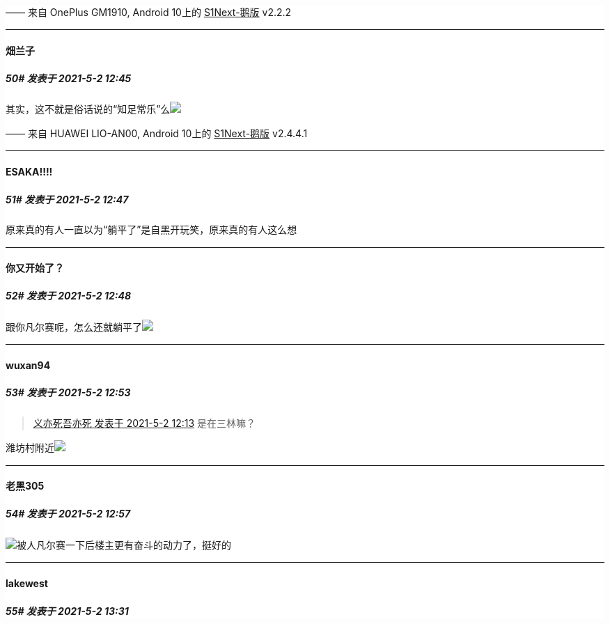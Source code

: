 —— 来自 OnePlus GM1910, Android 10上的 [S1Next-鹅版](https://github.com/ykrank/S1-Next/releases) v2.2.2


*****

####  畑兰子  
##### 50#       发表于 2021-5-2 12:45


其实，这不就是俗话说的“知足常乐”么<img src="https://static.saraba1st.com/image/smiley/face2017/001.png" referrerpolicy="no-referrer">

—— 来自 HUAWEI LIO-AN00, Android 10上的 [S1Next-鹅版](https://github.com/ykrank/S1-Next/releases) v2.4.4.1


*****

####  ESAKA!!!!  
##### 51#       发表于 2021-5-2 12:47


原来真的有人一直以为“躺平了”是自黑开玩笑，原来真的有人这么想


*****

####  你又开始了？  
##### 52#       发表于 2021-5-2 12:48


跟你凡尔赛呢，怎么还就躺平了<img src="https://static.saraba1st.com/image/smiley/face2017/001.png" referrerpolicy="no-referrer">


*****

####  wuxan94  
##### 53#       发表于 2021-5-2 12:53


<blockquote><a href="httphttps://bbs.saraba1st.com/2b/forum.php?mod=redirect&amp;goto=findpost&amp;pid=51125553&amp;ptid=2002035" target="_blank">义亦死吾亦死 发表于 2021-5-2 12:13</a>
是在三林嘛？</blockquote>
潍坊村附近<img src="https://static.saraba1st.com/image/smiley/face2017/068.png" referrerpolicy="no-referrer">


*****

####  老黑305  
##### 54#       发表于 2021-5-2 12:57


<img src="https://static.saraba1st.com/image/smiley/face2017/067.png" referrerpolicy="no-referrer">被人凡尔赛一下后楼主更有奋斗的动力了，挺好的


*****

####  lakewest  
##### 55#       发表于 2021-5-2 13:31
